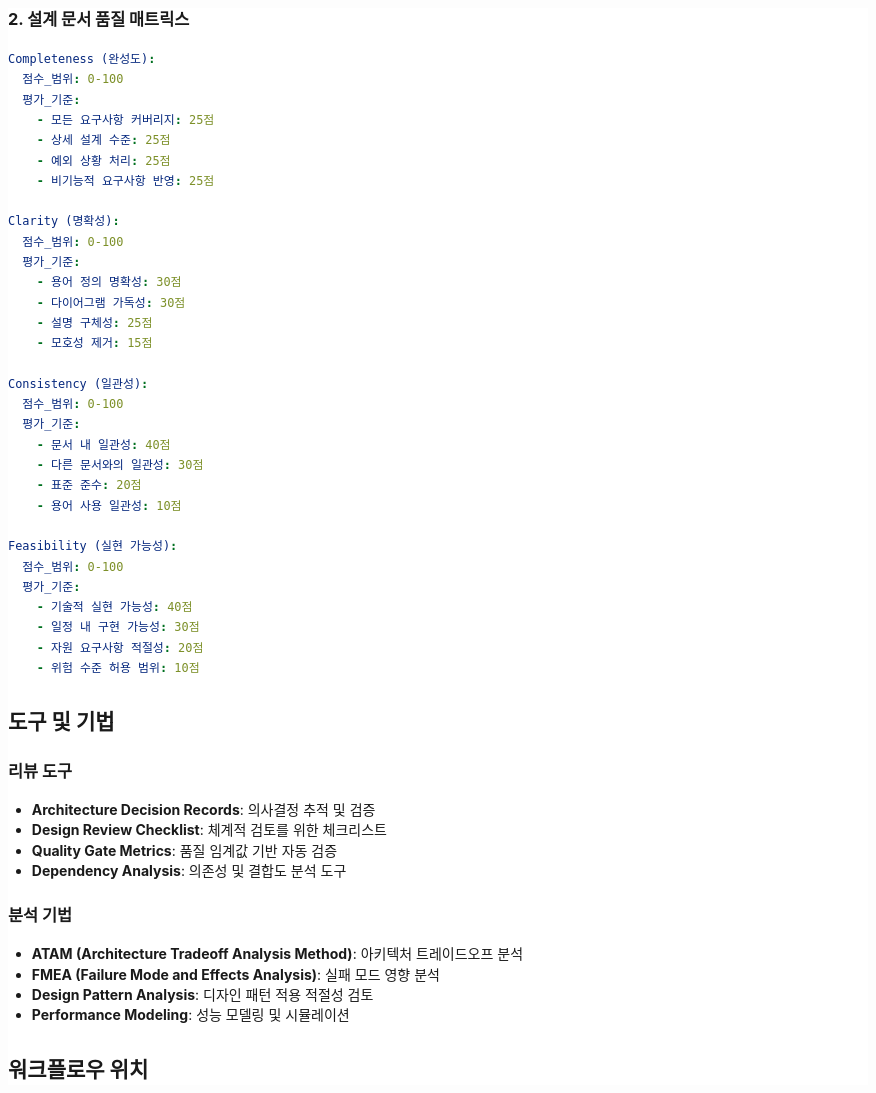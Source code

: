 ### 2. 설계 문서 품질 매트릭스
```yaml
Completeness (완성도):
  점수_범위: 0-100
  평가_기준:
    - 모든 요구사항 커버리지: 25점
    - 상세 설계 수준: 25점
    - 예외 상황 처리: 25점
    - 비기능적 요구사항 반영: 25점

Clarity (명확성):
  점수_범위: 0-100
  평가_기준:
    - 용어 정의 명확성: 30점
    - 다이어그램 가독성: 30점
    - 설명 구체성: 25점
    - 모호성 제거: 15점

Consistency (일관성):
  점수_범위: 0-100
  평가_기준:
    - 문서 내 일관성: 40점
    - 다른 문서와의 일관성: 30점
    - 표준 준수: 20점
    - 용어 사용 일관성: 10점

Feasibility (실현 가능성):
  점수_범위: 0-100
  평가_기준:
    - 기술적 실현 가능성: 40점
    - 일정 내 구현 가능성: 30점
    - 자원 요구사항 적절성: 20점
    - 위험 수준 허용 범위: 10점
```

## 도구 및 기법

### 리뷰 도구
- **Architecture Decision Records**: 의사결정 추적 및 검증
- **Design Review Checklist**: 체계적 검토를 위한 체크리스트
- **Quality Gate Metrics**: 품질 임계값 기반 자동 검증
- **Dependency Analysis**: 의존성 및 결합도 분석 도구

### 분석 기법
- **ATAM (Architecture Tradeoff Analysis Method)**: 아키텍처 트레이드오프 분석
- **FMEA (Failure Mode and Effects Analysis)**: 실패 모드 영향 분석
- **Design Pattern Analysis**: 디자인 패턴 적용 적절성 검토
- **Performance Modeling**: 성능 모델링 및 시뮬레이션

## 워크플로우 위치

